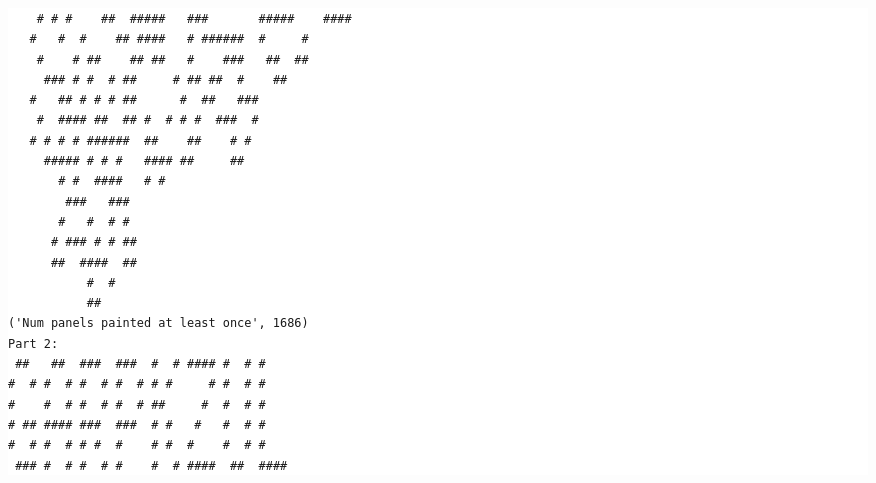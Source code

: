         # # #    ##  #####   ###       #####    ####  
       #   #  #    ## ####   # ######  #     #        
        #    # ##    ## ##   #    ###   ##  ##        
         ### # #  # ##     # ## ##  #    ##           
       #   ## # # # ##      #  ##   ###               
        #  #### ##  ## #  # # #  ###  #               
       # # # # ######  ##    ##    # #                
         ##### # # #   #### ##     ##                 
           # #  ####   # #                            
            ###   ###                                 
           #   #  # #                                 
          # ### # # ##                                
          ##  ####  ##                                
               #  #                                   
               ##                                     
    ('Num panels painted at least once', 1686)
    Part 2:
     ##   ##  ###  ###  #  # #### #  # #      
    #  # #  # #  # #  # # #     # #  # #      
    #    #  # #  # #  # ##     #  #  # #      
    # ## #### ###  ###  # #   #   #  # #      
    #  # #  # # #  #    # #  #    #  # #      
     ### #  # #  # #    #  # ####  ##  ####   
    